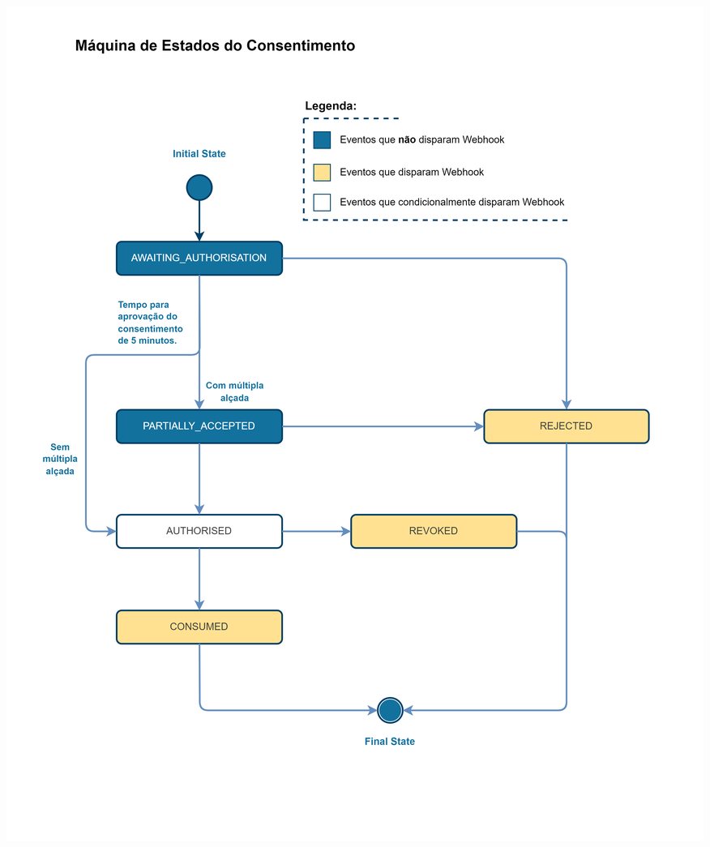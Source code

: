 ![att222429293](Pagamentos%20autom%c3%a1ticos%20-%20Webhook%20-%20v1.2.0/attachments/image-20231108-183025.png)
